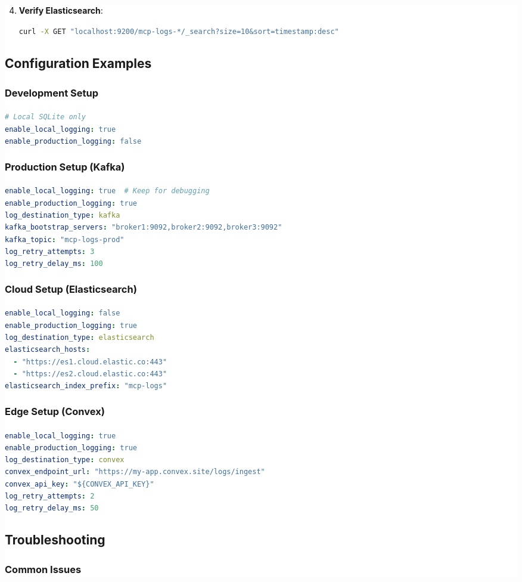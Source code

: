 4. **Verify Elasticsearch**:
   ```bash
   curl -X GET "localhost:9200/mcp-logs-*/_search?size=10&sort=timestamp:desc"
   ```

## Configuration Examples

### Development Setup
```yaml
# Local SQLite only
enable_local_logging: true
enable_production_logging: false
```

### Production Setup (Kafka)
```yaml
enable_local_logging: true  # Keep for debugging
enable_production_logging: true
log_destination_type: kafka
kafka_bootstrap_servers: "broker1:9092,broker2:9092,broker3:9092"
kafka_topic: "mcp-logs-prod"
log_retry_attempts: 3
log_retry_delay_ms: 100
```

### Cloud Setup (Elasticsearch)
```yaml
enable_local_logging: false
enable_production_logging: true
log_destination_type: elasticsearch
elasticsearch_hosts: 
  - "https://es1.cloud.elastic.co:443"
  - "https://es2.cloud.elastic.co:443"
elasticsearch_index_prefix: "mcp-logs"
```

### Edge Setup (Convex)
```yaml
enable_local_logging: true
enable_production_logging: true
log_destination_type: convex
convex_endpoint_url: "https://my-app.convex.site/logs/ingest"
convex_api_key: "${CONVEX_API_KEY}"
log_retry_attempts: 2
log_retry_delay_ms: 50
```

## Troubleshooting

### Common Issues
